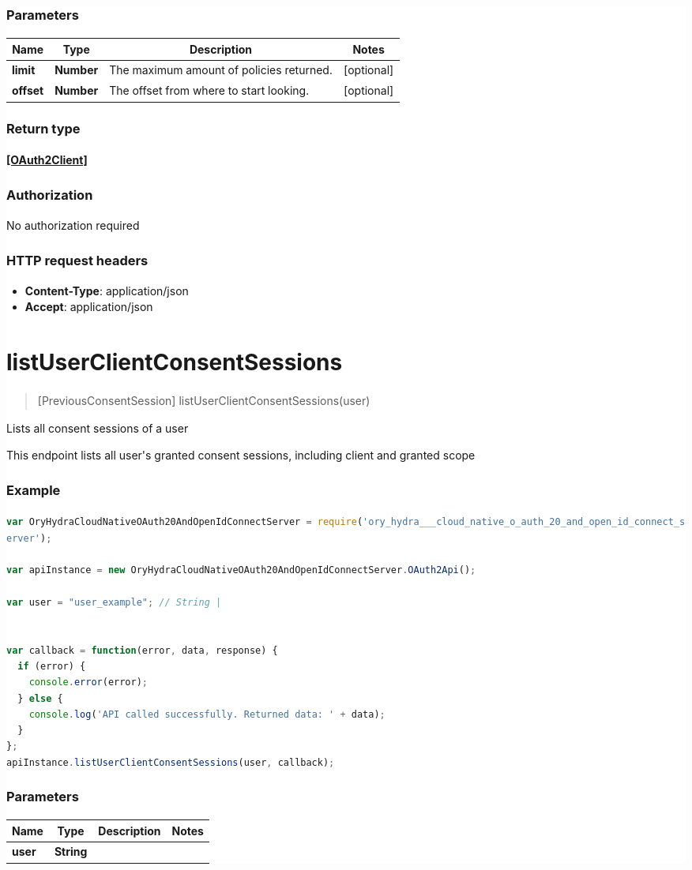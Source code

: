 ### Parameters

Name | Type | Description  | Notes
------------- | ------------- | ------------- | -------------
 **limit** | **Number**| The maximum amount of policies returned. | [optional] 
 **offset** | **Number**| The offset from where to start looking. | [optional] 

### Return type

[**[OAuth2Client]**](OAuth2Client.md)

### Authorization

No authorization required

### HTTP request headers

 - **Content-Type**: application/json
 - **Accept**: application/json

<a name="listUserClientConsentSessions"></a>
# **listUserClientConsentSessions**
> [PreviousConsentSession] listUserClientConsentSessions(user)

Lists all consent sessions of a user

This endpoint lists all user&#39;s granted consent sessions, including client and granted scope

### Example
```javascript
var OryHydraCloudNativeOAuth20AndOpenIdConnectServer = require('ory_hydra___cloud_native_o_auth_20_and_open_id_connect_server');

var apiInstance = new OryHydraCloudNativeOAuth20AndOpenIdConnectServer.OAuth2Api();

var user = "user_example"; // String | 


var callback = function(error, data, response) {
  if (error) {
    console.error(error);
  } else {
    console.log('API called successfully. Returned data: ' + data);
  }
};
apiInstance.listUserClientConsentSessions(user, callback);
```

### Parameters

Name | Type | Description  | Notes
------------- | ------------- | ------------- | -------------
 **user** | **String**|  | 
